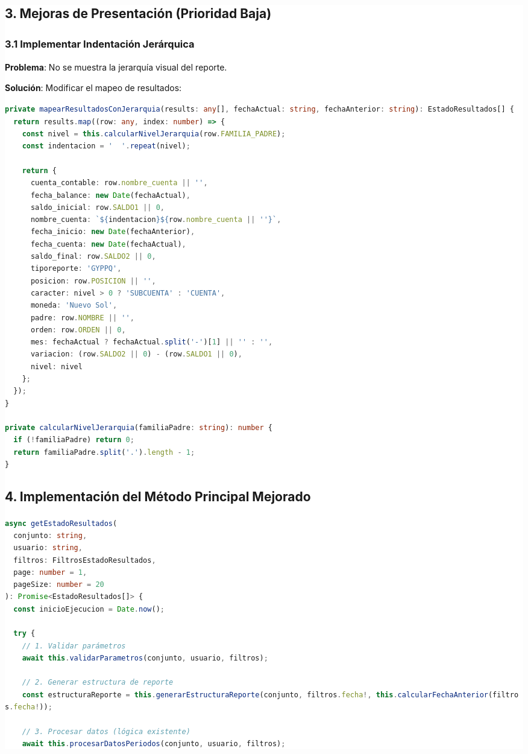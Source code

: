 ## 3. Mejoras de Presentación (Prioridad Baja)

### 3.1 Implementar Indentación Jerárquica

**Problema**: No se muestra la jerarquía visual del reporte.

**Solución**: Modificar el mapeo de resultados:

```typescript
private mapearResultadosConJerarquia(results: any[], fechaActual: string, fechaAnterior: string): EstadoResultados[] {
  return results.map((row: any, index: number) => {
    const nivel = this.calcularNivelJerarquia(row.FAMILIA_PADRE);
    const indentacion = '  '.repeat(nivel);
    
    return {
      cuenta_contable: row.nombre_cuenta || '',
      fecha_balance: new Date(fechaActual),
      saldo_inicial: row.SALDO1 || 0,
      nombre_cuenta: `${indentacion}${row.nombre_cuenta || ''}`,
      fecha_inicio: new Date(fechaAnterior),
      fecha_cuenta: new Date(fechaActual),
      saldo_final: row.SALDO2 || 0,
      tiporeporte: 'GYPPQ',
      posicion: row.POSICION || '',
      caracter: nivel > 0 ? 'SUBCUENTA' : 'CUENTA',
      moneda: 'Nuevo Sol',
      padre: row.NOMBRE || '',
      orden: row.ORDEN || 0,
      mes: fechaActual ? fechaActual.split('-')[1] || '' : '',
      variacion: (row.SALDO2 || 0) - (row.SALDO1 || 0),
      nivel: nivel
    };
  });
}

private calcularNivelJerarquia(familiaPadre: string): number {
  if (!familiaPadre) return 0;
  return familiaPadre.split('.').length - 1;
}
```

## 4. Implementación del Método Principal Mejorado

```typescript
async getEstadoResultados(
  conjunto: string, 
  usuario: string, 
  filtros: FiltrosEstadoResultados,
  page: number = 1,
  pageSize: number = 20
): Promise<EstadoResultados[]> {
  const inicioEjecucion = Date.now();
  
  try {
    // 1. Validar parámetros
    await this.validarParametros(conjunto, usuario, filtros);
    
    // 2. Generar estructura de reporte
    const estructuraReporte = this.generarEstructuraReporte(conjunto, filtros.fecha!, this.calcularFechaAnterior(filtros.fecha!));
    
    // 3. Procesar datos (lógica existente)
    await this.procesarDatosPeriodos(conjunto, usuario, filtros);
```